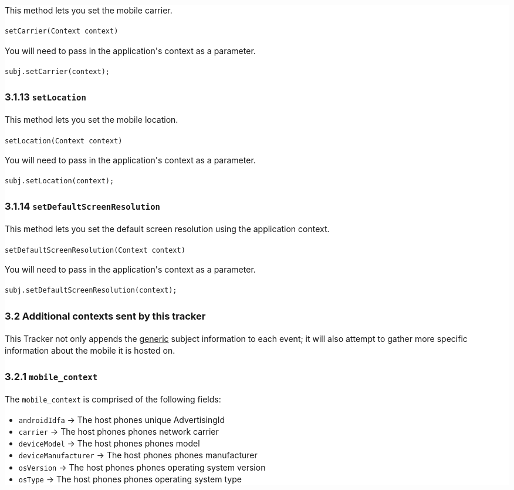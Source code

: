 This method lets you set the mobile carrier.

```
setCarrier(Context context)
```

You will need to pass in the application's context as a parameter.

```
subj.setCarrier(context);
```

### [](https://github.com/snowplow/snowplow/wiki/Android-Tracker-0.5.0#3113-setlocation)3.1.13 `setLocation`

This method lets you set the mobile location.

```
setLocation(Context context)
```

You will need to pass in the application's context as a parameter.

```
subj.setLocation(context);
```

### [](https://github.com/snowplow/snowplow/wiki/Android-Tracker-0.5.0#3114-setdefaultscreenresolution)3.1.14 `setDefaultScreenResolution`

This method lets you set the default screen resolution using the application context.

```
setDefaultScreenResolution(Context context)
```

You will need to pass in the application's context as a parameter.

```
subj.setDefaultScreenResolution(context);
```

### [](https://github.com/snowplow/snowplow/wiki/Android-Tracker-0.5.0#32-additional-contexts-sent-by-this-tracker)3.2 Additional contexts sent by this tracker

This Tracker not only appends the [generic](https://github.com/snowplow/snowplow/wiki/Android-Tracker-0.5.0#subject-setters) subject information to each event; it will also attempt to gather more specific information about the mobile it is hosted on.

### [](https://github.com/snowplow/snowplow/wiki/Android-Tracker-0.5.0#321-mobile_context)3.2.1 `mobile_context`

The `mobile_context` is comprised of the following fields:

- `androidIdfa` -> The host phones unique AdvertisingId
- `carrier` -> The host phones phones network carrier
- `deviceModel` -> The host phones phones model
- `deviceManufacturer` -> The host phones phones manufacturer
- `osVersion` -> The host phones phones operating system version
- `osType` -> The host phones phones operating system type
